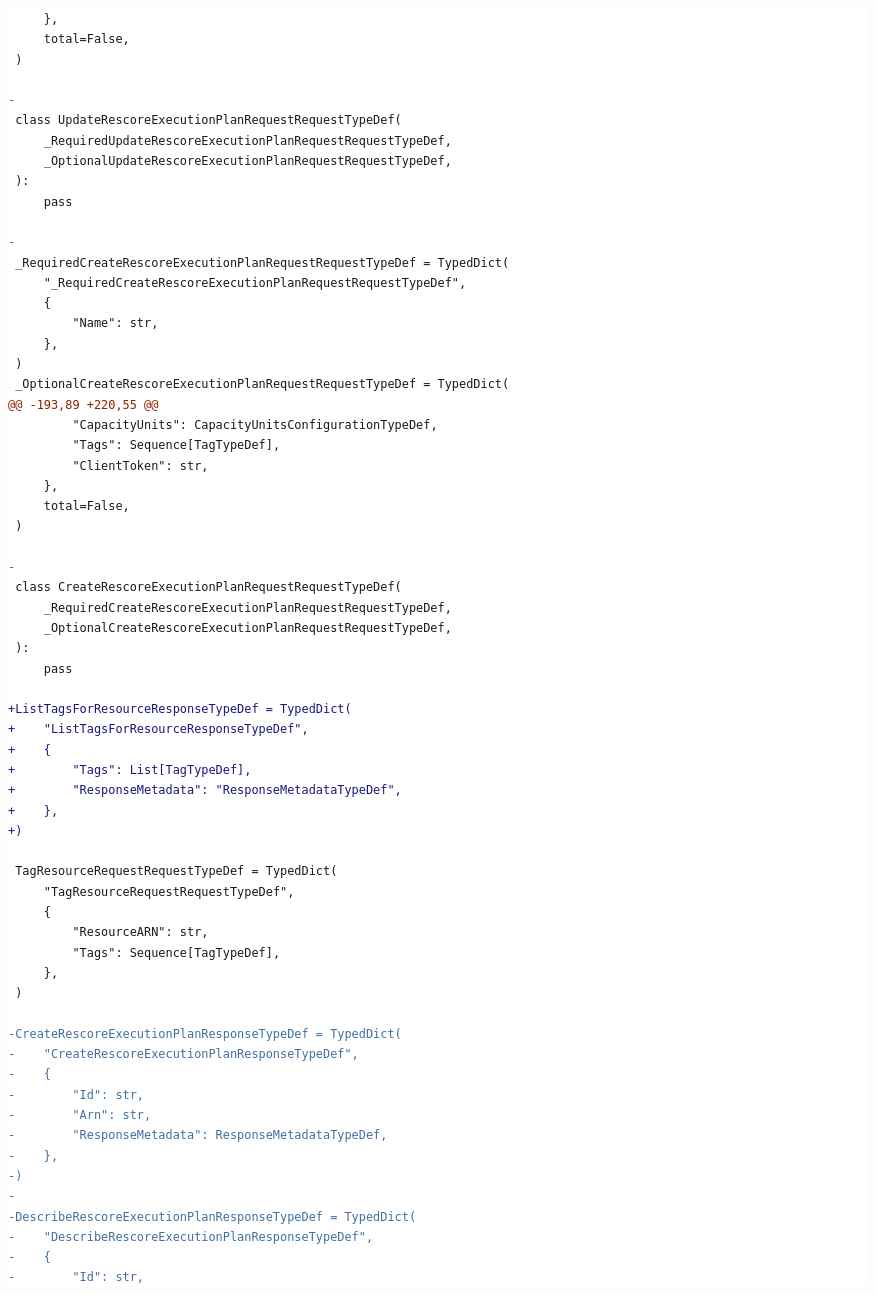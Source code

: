 ```diff
     },
     total=False,
 )
 
-
 class UpdateRescoreExecutionPlanRequestRequestTypeDef(
     _RequiredUpdateRescoreExecutionPlanRequestRequestTypeDef,
     _OptionalUpdateRescoreExecutionPlanRequestRequestTypeDef,
 ):
     pass
 
-
 _RequiredCreateRescoreExecutionPlanRequestRequestTypeDef = TypedDict(
     "_RequiredCreateRescoreExecutionPlanRequestRequestTypeDef",
     {
         "Name": str,
     },
 )
 _OptionalCreateRescoreExecutionPlanRequestRequestTypeDef = TypedDict(
@@ -193,89 +220,55 @@
         "CapacityUnits": CapacityUnitsConfigurationTypeDef,
         "Tags": Sequence[TagTypeDef],
         "ClientToken": str,
     },
     total=False,
 )
 
-
 class CreateRescoreExecutionPlanRequestRequestTypeDef(
     _RequiredCreateRescoreExecutionPlanRequestRequestTypeDef,
     _OptionalCreateRescoreExecutionPlanRequestRequestTypeDef,
 ):
     pass
 
+ListTagsForResourceResponseTypeDef = TypedDict(
+    "ListTagsForResourceResponseTypeDef",
+    {
+        "Tags": List[TagTypeDef],
+        "ResponseMetadata": "ResponseMetadataTypeDef",
+    },
+)
 
 TagResourceRequestRequestTypeDef = TypedDict(
     "TagResourceRequestRequestTypeDef",
     {
         "ResourceARN": str,
         "Tags": Sequence[TagTypeDef],
     },
 )
 
-CreateRescoreExecutionPlanResponseTypeDef = TypedDict(
-    "CreateRescoreExecutionPlanResponseTypeDef",
-    {
-        "Id": str,
-        "Arn": str,
-        "ResponseMetadata": ResponseMetadataTypeDef,
-    },
-)
-
-DescribeRescoreExecutionPlanResponseTypeDef = TypedDict(
-    "DescribeRescoreExecutionPlanResponseTypeDef",
-    {
-        "Id": str,
```